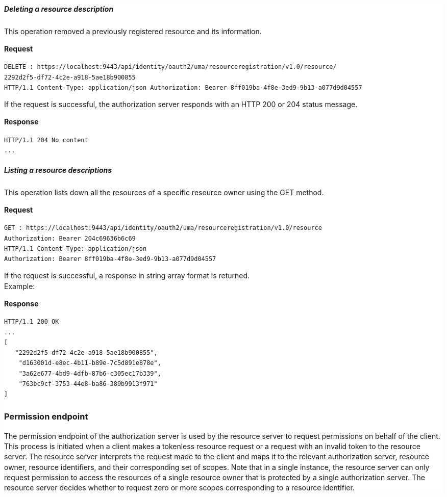 ##### Deleting a resource description

This operation removed a previously registered resource and its
information.

**Request**

``` xml
DELETE : https://localhost:9443/api/identity/oauth2/uma/resourceregistration/v1.0/resource/
2292d2f5-df72-4c2e-a918-5ae18b900855
HTTP/1.1 Content-Type: application/json Authorization: Bearer 8ff019ba-4f8e-3ed9-9b13-a077d9d04557
```

If the request is successful, the authorization server responds with an
HTTP 200 or 204 status message.

**Response**

``` xml
HTTP/1.1 204 No content
...
```

##### Listing a resource descriptions

This operation lists down all the resources of a specific resource owner
using the GET method.

**Request**

``` xml
GET : https://localhost:9443/api/identity/oauth2/uma/resourceregistration/v1.0/resource
Authorization: Bearer 204c69636b6c69
HTTP/1.1 Content-Type: application/json
Authorization: Bearer 8ff019ba-4f8e-3ed9-9b13-a077d9d04557
```

If the request is successful, a response in string array format is
returned.  
Example:

**Response**

``` xml
HTTP/1.1 200 OK
...
[  
   "2292d2f5-df72-4c2e-a918-5ae18b900855",
    "d163001d-e8ec-4b11-b89e-7c5d891e878e",
    "3a62e677-4bd9-4dfb-87b6-c305ec17b339",
    "763bc9cf-3753-44e8-ba86-389b9913f971"
]
```

### Permission endpoint

The permission endpoint of the authorization server is used by the
resource server to request permissions on behalf of the client. This
process is initiated when a client makes a tokenless resource request or
a request with an invalid token to the resource server. The resource
server interprets the request made to the client and maps it to the
relevant authorization server, resource owner, resource identifiers, and
their corresponding set of scopes. Note that in a single instance, the
resource server can only request permission to access the resources of a
single resource owner that is protected by a single authorization
server. The resource server decides whether to request zero or more
scopes corresponding to a resource identifier.  
  